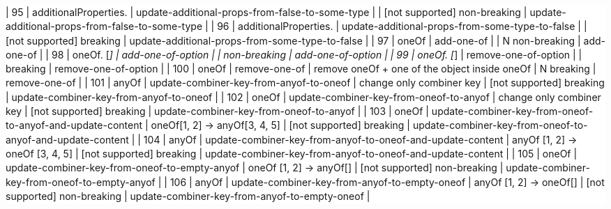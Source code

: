 | 95  | additionalProperties. <value>            | update-additional-props-from-false-to-some-type              |                                                                                                                                                                                             | [not supported] non-breaking                                                                                     | update-additional-props-from-false-to-some-type              |
| 96  | additionalProperties. <value>            | update-additional-props-from-some-type-to-false              |                                                                                                                                                                                             | [not supported] breaking                                                                                         | update-additional-props-from-some-type-to-false              |
| 97  | oneOf                                    | add-one-of                                                   |                                                                                                                                                                                             | N non-breaking                                                                                                   | add-one-of                                                   |
| 98  | oneOf. [*]                               | add-one-of-option                                            |                                                                                                                                                                                             | non-breaking                                                                                                     | add-one-of-option                                            |
| 99  | oneOf. [*]                               | remove-one-of-option                                         |                                                                                                                                                                                             | breaking                                                                                                         | remove-one-of-option                                         |
| 100 | oneOf                                    | remove-one-of                                                | remove oneOf + one of the object inside oneOf                                                                                                                                               | N breaking                                                                                                       | remove-one-of                                                |
| 101 | anyOf                                    | update-combiner-key-from-anyof-to-oneof                      | change only combiner key                                                                                                                                                                    | [not supported] breaking                                                                                         | update-combiner-key-from-anyof-to-oneof                      |
| 102 | oneOf                                    | update-combiner-key-from-oneof-to-anyof                      | change only combiner key                                                                                                                                                                    | [not supported] breaking                                                                                         | update-combiner-key-from-oneof-to-anyof                      |
| 103 | oneOf                                    | update-combiner-key-from-oneof-to-anyof-and-update-content   | oneOf[1, 2] -> anyOf[3, 4, 5]                                                                                                                                                               | [not supported] breaking                                                                                         | update-combiner-key-from-oneof-to-anyof-and-update-content   |
| 104 | anyOf                                    | update-combiner-key-from-anyof-to-oneof-and-update-content   | anyOf [1, 2] -> oneOf [3, 4, 5]                                                                                                                                                             | [not supported] breaking                                                                                         | update-combiner-key-from-anyof-to-oneof-and-update-content   |
| 105 | oneOf                                    | update-combiner-key-from-oneof-to-empty-anyof                | oneOf [1, 2] -> anyOf[]                                                                                                                                                                     | [not supported] non-breaking                                                                                     | update-combiner-key-from-oneof-to-empty-anyof                |
| 106 | anyOf                                    | update-combiner-key-from-anyof-to-empty-oneof                | anyOf [1, 2] -> oneOf[]                                                                                                                                                                     | [not supported] non-breaking                                                                                     | update-combiner-key-from-anyof-to-empty-oneof                |